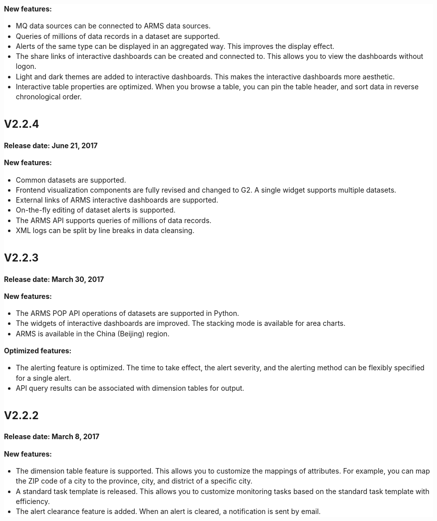 **New features:**

-   MQ data sources can be connected to ARMS data sources.
-   Queries of millions of data records in a dataset are supported.
-   Alerts of the same type can be displayed in an aggregated way. This improves the display effect.
-   The share links of interactive dashboards can be created and connected to. This allows you to view the dashboards without logon.
-   Light and dark themes are added to interactive dashboards. This makes the interactive dashboards more aesthetic.
-   Interactive table properties are optimized. When you browse a table, you can pin the table header, and sort data in reverse chronological order.

## V2.2.4

**Release date: June 21, 2017**

**New features:**

-   Common datasets are supported.
-   Frontend visualization components are fully revised and changed to G2. A single widget supports multiple datasets.
-   External links of ARMS interactive dashboards are supported.
-   On-the-fly editing of dataset alerts is supported.
-   The ARMS API supports queries of millions of data records.
-   XML logs can be split by line breaks in data cleansing.

## V2.2.3

**Release date: March 30, 2017**

**New features:**

-   The ARMS POP API operations of datasets are supported in Python.
-   The widgets of interactive dashboards are improved. The stacking mode is available for area charts.
-   ARMS is available in the China \(Beijing\) region.

**Optimized features:**

-   The alerting feature is optimized. The time to take effect, the alert severity, and the alerting method can be flexibly specified for a single alert.
-   API query results can be associated with dimension tables for output.

## V2.2.2

**Release date: March 8, 2017**

**New features:**

-   The dimension table feature is supported. This allows you to customize the mappings of attributes. For example, you can map the ZIP code of a city to the province, city, and district of a specific city.
-   A standard task template is released. This allows you to customize monitoring tasks based on the standard task template with efficiency.
-   The alert clearance feature is added. When an alert is cleared, a notification is sent by email.
